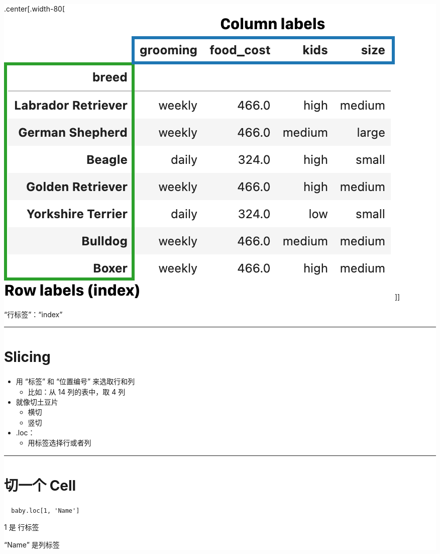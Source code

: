 .center[.width-80[![](./fig/a2-dog-labels.svg)]]

“行标签”：“index”

---
# Slicing
- 用 “标签” 和 “位置编号” 来选取行和列
  - 比如：从 14 列的表中，取 4 列
- 就像切土豆片
  - 横切
  - 竖切
- .loc：
  - 用标签选择行或者列

---
# 切一个 Cell

      baby.loc[1, 'Name']
  1 是 行标签

  “Name” 是列标签

